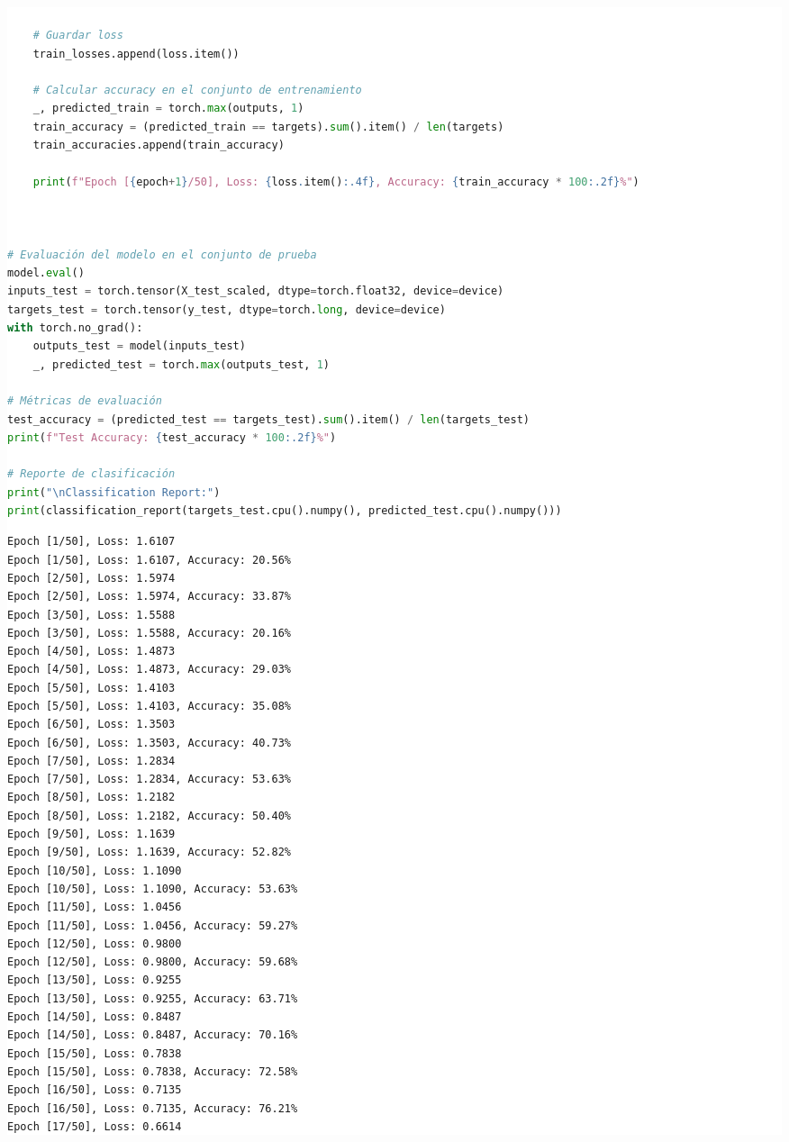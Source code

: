 ```python

    # Guardar loss
    train_losses.append(loss.item())
    
    # Calcular accuracy en el conjunto de entrenamiento
    _, predicted_train = torch.max(outputs, 1)
    train_accuracy = (predicted_train == targets).sum().item() / len(targets)
    train_accuracies.append(train_accuracy)
    
    print(f"Epoch [{epoch+1}/50], Loss: {loss.item():.4f}, Accuracy: {train_accuracy * 100:.2f}%")



# Evaluación del modelo en el conjunto de prueba
model.eval()
inputs_test = torch.tensor(X_test_scaled, dtype=torch.float32, device=device)
targets_test = torch.tensor(y_test, dtype=torch.long, device=device)
with torch.no_grad():
    outputs_test = model(inputs_test)
    _, predicted_test = torch.max(outputs_test, 1)

# Métricas de evaluación
test_accuracy = (predicted_test == targets_test).sum().item() / len(targets_test)
print(f"Test Accuracy: {test_accuracy * 100:.2f}%")

# Reporte de clasificación
print("\nClassification Report:")
print(classification_report(targets_test.cpu().numpy(), predicted_test.cpu().numpy()))
```

    Epoch [1/50], Loss: 1.6107
    Epoch [1/50], Loss: 1.6107, Accuracy: 20.56%
    Epoch [2/50], Loss: 1.5974
    Epoch [2/50], Loss: 1.5974, Accuracy: 33.87%
    Epoch [3/50], Loss: 1.5588
    Epoch [3/50], Loss: 1.5588, Accuracy: 20.16%
    Epoch [4/50], Loss: 1.4873
    Epoch [4/50], Loss: 1.4873, Accuracy: 29.03%
    Epoch [5/50], Loss: 1.4103
    Epoch [5/50], Loss: 1.4103, Accuracy: 35.08%
    Epoch [6/50], Loss: 1.3503
    Epoch [6/50], Loss: 1.3503, Accuracy: 40.73%
    Epoch [7/50], Loss: 1.2834
    Epoch [7/50], Loss: 1.2834, Accuracy: 53.63%
    Epoch [8/50], Loss: 1.2182
    Epoch [8/50], Loss: 1.2182, Accuracy: 50.40%
    Epoch [9/50], Loss: 1.1639
    Epoch [9/50], Loss: 1.1639, Accuracy: 52.82%
    Epoch [10/50], Loss: 1.1090
    Epoch [10/50], Loss: 1.1090, Accuracy: 53.63%
    Epoch [11/50], Loss: 1.0456
    Epoch [11/50], Loss: 1.0456, Accuracy: 59.27%
    Epoch [12/50], Loss: 0.9800
    Epoch [12/50], Loss: 0.9800, Accuracy: 59.68%
    Epoch [13/50], Loss: 0.9255
    Epoch [13/50], Loss: 0.9255, Accuracy: 63.71%
    Epoch [14/50], Loss: 0.8487
    Epoch [14/50], Loss: 0.8487, Accuracy: 70.16%
    Epoch [15/50], Loss: 0.7838
    Epoch [15/50], Loss: 0.7838, Accuracy: 72.58%
    Epoch [16/50], Loss: 0.7135
    Epoch [16/50], Loss: 0.7135, Accuracy: 76.21%
    Epoch [17/50], Loss: 0.6614
